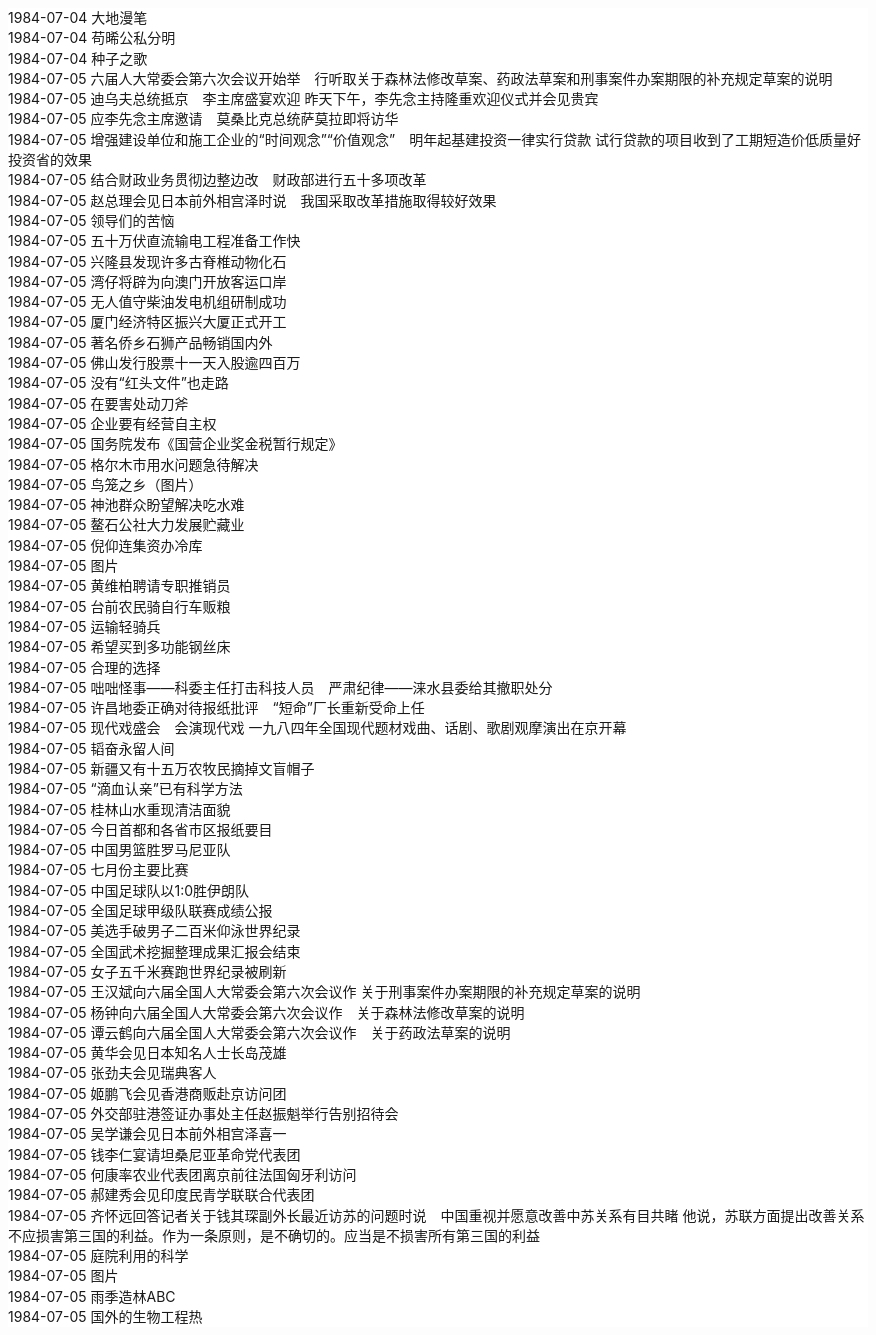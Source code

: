 1984-07-04 大地漫笔  
1984-07-04 苟晞公私分明  
1984-07-04 种子之歌  
1984-07-05 六届人大常委会第六次会议开始举　行听取关于森林法修改草案、药政法草案和刑事案件办案期限的补充规定草案的说明  
1984-07-05 迪乌夫总统抵京　李主席盛宴欢迎  昨天下午，李先念主持隆重欢迎仪式并会见贵宾  
1984-07-05 应李先念主席邀请　莫桑比克总统萨莫拉即将访华  
1984-07-05 增强建设单位和施工企业的“时间观念”“价值观念”　明年起基建投资一律实行贷款  试行贷款的项目收到了工期短造价低质量好投资省的效果  
1984-07-05 结合财政业务贯彻边整边改　财政部进行五十多项改革  
1984-07-05 赵总理会见日本前外相宫泽时说　我国采取改革措施取得较好效果  
1984-07-05 领导们的苦恼  
1984-07-05 五十万伏直流输电工程准备工作快  
1984-07-05 兴隆县发现许多古脊椎动物化石  
1984-07-05 湾仔将辟为向澳门开放客运口岸  
1984-07-05 无人值守柴油发电机组研制成功  
1984-07-05 厦门经济特区振兴大厦正式开工  
1984-07-05 著名侨乡石狮产品畅销国内外  
1984-07-05 佛山发行股票十一天入股逾四百万  
1984-07-05 没有“红头文件”也走路  
1984-07-05 在要害处动刀斧  
1984-07-05 企业要有经营自主权  
1984-07-05 国务院发布《国营企业奖金税暂行规定》  
1984-07-05 格尔木市用水问题急待解决  
1984-07-05 鸟笼之乡（图片）  
1984-07-05 神池群众盼望解决吃水难  
1984-07-05 鳌石公社大力发展贮藏业  
1984-07-05 倪仰连集资办冷库  
1984-07-05 图片  
1984-07-05 黄维柏聘请专职推销员  
1984-07-05 台前农民骑自行车贩粮  
1984-07-05 运输轻骑兵  
1984-07-05 希望买到多功能钢丝床  
1984-07-05 合理的选择  
1984-07-05 咄咄怪事——科委主任打击科技人员　严肃纪律——涞水县委给其撤职处分  
1984-07-05 许昌地委正确对待报纸批评　“短命”厂长重新受命上任  
1984-07-05 现代戏盛会　会演现代戏  一九八四年全国现代题材戏曲、话剧、歌剧观摩演出在京开幕  
1984-07-05 韬奋永留人间  
1984-07-05 新疆又有十五万农牧民摘掉文盲帽子  
1984-07-05 “滴血认亲”已有科学方法  
1984-07-05 桂林山水重现清洁面貌  
1984-07-05 今日首都和各省市区报纸要目  
1984-07-05 中国男篮胜罗马尼亚队  
1984-07-05 七月份主要比赛  
1984-07-05 中国足球队以1∶0胜伊朗队  
1984-07-05 全国足球甲级队联赛成绩公报  
1984-07-05 美选手破男子二百米仰泳世界纪录  
1984-07-05 全国武术挖掘整理成果汇报会结束  
1984-07-05 女子五千米赛跑世界纪录被刷新  
1984-07-05 王汉斌向六届全国人大常委会第六次会议作  关于刑事案件办案期限的补充规定草案的说明  
1984-07-05 杨钟向六届全国人大常委会第六次会议作　关于森林法修改草案的说明  
1984-07-05 谭云鹤向六届全国人大常委会第六次会议作　关于药政法草案的说明  
1984-07-05 黄华会见日本知名人士长岛茂雄  
1984-07-05 张劲夫会见瑞典客人  
1984-07-05 姬鹏飞会见香港商贩赴京访问团  
1984-07-05 外交部驻港签证办事处主任赵振魁举行告别招待会  
1984-07-05 吴学谦会见日本前外相宫泽喜一  
1984-07-05 钱李仁宴请坦桑尼亚革命党代表团  
1984-07-05 何康率农业代表团离京前往法国匈牙利访问  
1984-07-05 郝建秀会见印度民青学联联合代表团  
1984-07-05 齐怀远回答记者关于钱其琛副外长最近访苏的问题时说　中国重视并愿意改善中苏关系有目共睹  他说，苏联方面提出改善关系不应损害第三国的利益。作为一条原则，是不确切的。应当是不损害所有第三国的利益  
1984-07-05 庭院利用的科学  
1984-07-05 图片  
1984-07-05 雨季造林ABC  
1984-07-05 国外的生物工程热  